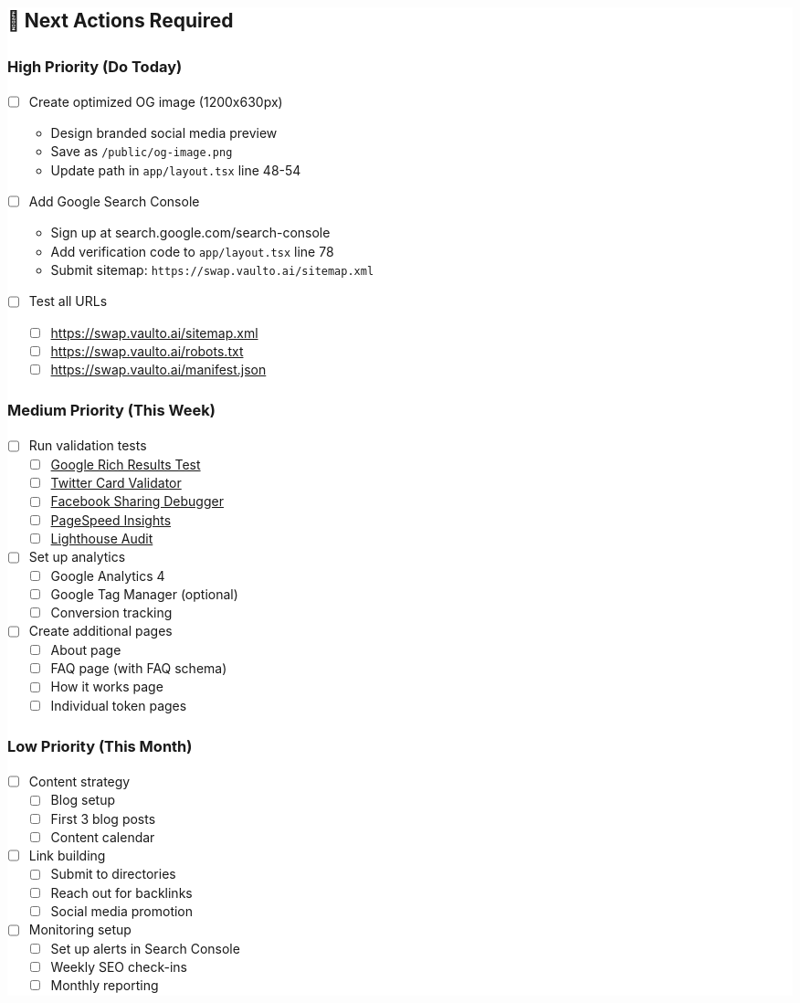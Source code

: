 ## 🔄 Next Actions Required

### High Priority (Do Today)
- [ ] Create optimized OG image (1200x630px)
  - Design branded social media preview
  - Save as `/public/og-image.png`
  - Update path in `app/layout.tsx` line 48-54
  
- [ ] Add Google Search Console
  - Sign up at search.google.com/search-console
  - Add verification code to `app/layout.tsx` line 78
  - Submit sitemap: `https://swap.vaulto.ai/sitemap.xml`

- [ ] Test all URLs
  - [ ] https://swap.vaulto.ai/sitemap.xml
  - [ ] https://swap.vaulto.ai/robots.txt
  - [ ] https://swap.vaulto.ai/manifest.json

### Medium Priority (This Week)
- [ ] Run validation tests
  - [ ] [Google Rich Results Test](https://search.google.com/test/rich-results)
  - [ ] [Twitter Card Validator](https://cards-dev.twitter.com/validator)
  - [ ] [Facebook Sharing Debugger](https://developers.facebook.com/tools/debug/)
  - [ ] [PageSpeed Insights](https://pagespeed.web.dev/)
  - [ ] [Lighthouse Audit](chrome://lighthouse)

- [ ] Set up analytics
  - [ ] Google Analytics 4
  - [ ] Google Tag Manager (optional)
  - [ ] Conversion tracking

- [ ] Create additional pages
  - [ ] About page
  - [ ] FAQ page (with FAQ schema)
  - [ ] How it works page
  - [ ] Individual token pages

### Low Priority (This Month)
- [ ] Content strategy
  - [ ] Blog setup
  - [ ] First 3 blog posts
  - [ ] Content calendar

- [ ] Link building
  - [ ] Submit to directories
  - [ ] Reach out for backlinks
  - [ ] Social media promotion

- [ ] Monitoring setup
  - [ ] Set up alerts in Search Console
  - [ ] Weekly SEO check-ins
  - [ ] Monthly reporting
